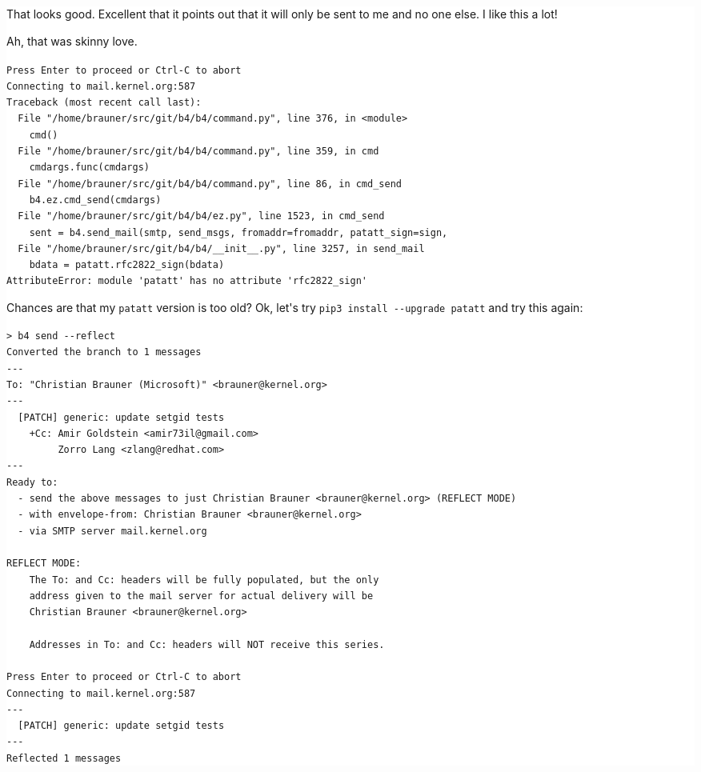 ```
```

That looks good.
Excellent that it points out that it will only be sent to me and no one else.
I like this a lot!

Ah, that was skinny love.

```
Press Enter to proceed or Ctrl-C to abort
Connecting to mail.kernel.org:587
Traceback (most recent call last):
  File "/home/brauner/src/git/b4/b4/command.py", line 376, in <module>
    cmd()
  File "/home/brauner/src/git/b4/b4/command.py", line 359, in cmd
    cmdargs.func(cmdargs)
  File "/home/brauner/src/git/b4/b4/command.py", line 86, in cmd_send
    b4.ez.cmd_send(cmdargs)
  File "/home/brauner/src/git/b4/b4/ez.py", line 1523, in cmd_send
    sent = b4.send_mail(smtp, send_msgs, fromaddr=fromaddr, patatt_sign=sign,
  File "/home/brauner/src/git/b4/b4/__init__.py", line 3257, in send_mail
    bdata = patatt.rfc2822_sign(bdata)
AttributeError: module 'patatt' has no attribute 'rfc2822_sign'
```

Chances are that my `patatt` version is too old?
Ok, let's try `pip3 install --upgrade patatt` and try this again:

```
> b4 send --reflect
Converted the branch to 1 messages
---
To: "Christian Brauner (Microsoft)" <brauner@kernel.org>
---
  [PATCH] generic: update setgid tests
    +Cc: Amir Goldstein <amir73il@gmail.com>
         Zorro Lang <zlang@redhat.com>
---
Ready to:
  - send the above messages to just Christian Brauner <brauner@kernel.org> (REFLECT MODE)
  - with envelope-from: Christian Brauner <brauner@kernel.org>
  - via SMTP server mail.kernel.org

REFLECT MODE:
    The To: and Cc: headers will be fully populated, but the only
    address given to the mail server for actual delivery will be
    Christian Brauner <brauner@kernel.org>

    Addresses in To: and Cc: headers will NOT receive this series.

Press Enter to proceed or Ctrl-C to abort
Connecting to mail.kernel.org:587
---
  [PATCH] generic: update setgid tests
---
Reflected 1 messages
```
